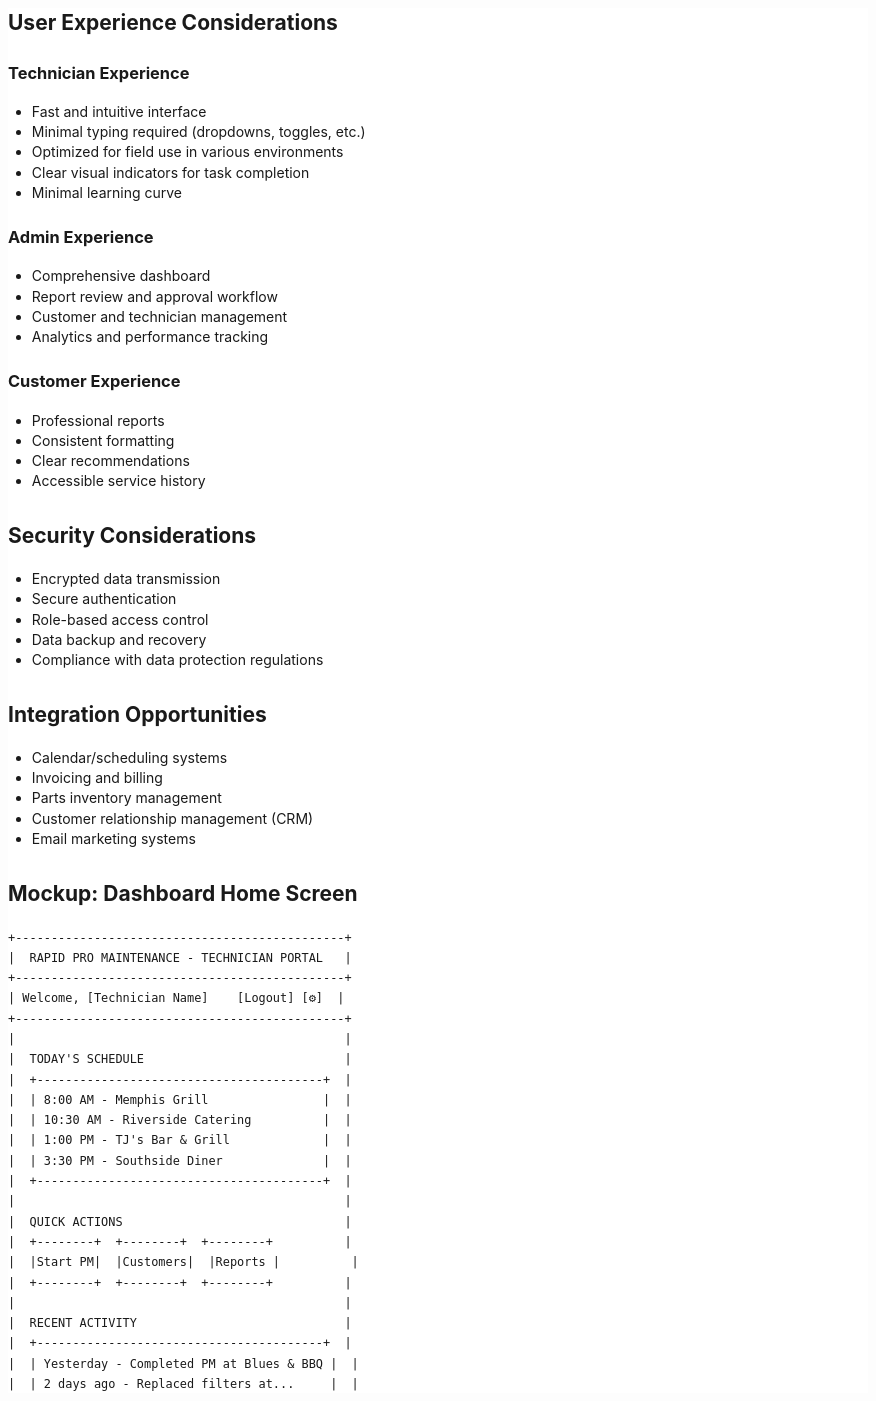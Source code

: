 ## User Experience Considerations

### Technician Experience
- Fast and intuitive interface
- Minimal typing required (dropdowns, toggles, etc.)
- Optimized for field use in various environments
- Clear visual indicators for task completion
- Minimal learning curve

### Admin Experience
- Comprehensive dashboard
- Report review and approval workflow
- Customer and technician management
- Analytics and performance tracking

### Customer Experience
- Professional reports
- Consistent formatting
- Clear recommendations
- Accessible service history

## Security Considerations
- Encrypted data transmission
- Secure authentication
- Role-based access control
- Data backup and recovery
- Compliance with data protection regulations

## Integration Opportunities
- Calendar/scheduling systems
- Invoicing and billing
- Parts inventory management
- Customer relationship management (CRM)
- Email marketing systems

## Mockup: Dashboard Home Screen
```
+----------------------------------------------+
|  RAPID PRO MAINTENANCE - TECHNICIAN PORTAL   |
+----------------------------------------------+
| Welcome, [Technician Name]    [Logout] [⚙️]  |
+----------------------------------------------+
|                                              |
|  TODAY'S SCHEDULE                            |
|  +----------------------------------------+  |
|  | 8:00 AM - Memphis Grill                |  |
|  | 10:30 AM - Riverside Catering          |  |
|  | 1:00 PM - TJ's Bar & Grill             |  |
|  | 3:30 PM - Southside Diner              |  |
|  +----------------------------------------+  |
|                                              |
|  QUICK ACTIONS                               |
|  +--------+  +--------+  +--------+          |
|  |Start PM|  |Customers|  |Reports |          |
|  +--------+  +--------+  +--------+          |
|                                              |
|  RECENT ACTIVITY                             |
|  +----------------------------------------+  |
|  | Yesterday - Completed PM at Blues & BBQ |  |
|  | 2 days ago - Replaced filters at...     |  |
```